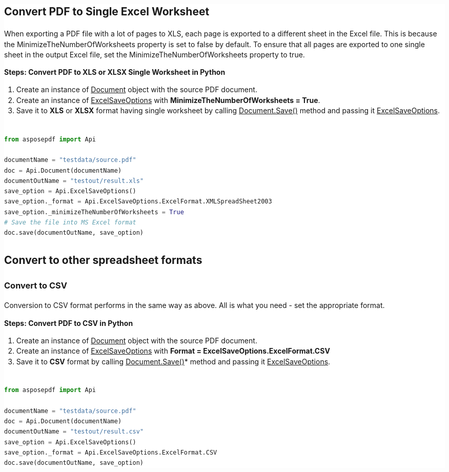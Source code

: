 ## Convert PDF to Single Excel Worksheet

When exporting a PDF file with a lot of pages to XLS, each page is exported to a different sheet in the Excel file. This is because the MinimizeTheNumberOfWorksheets property is set to false by default. To ensure that all pages are exported to one single sheet in the output Excel file, set the MinimizeTheNumberOfWorksheets property to true.

<a name="python-pdf-to-excel-single"><strong>Steps: Convert PDF to XLS or XLSX Single Worksheet in Python</strong></a>

1. Create an instance of [Document](https://reference.aspose.com/pdf/python-java/aspose.pdf/document/) object with the source PDF document.
2. Create an instance of [ExcelSaveOptions](https://reference.aspose.com/pdf/python-java/aspose.pdf/excelsaveoptions/) with **MinimizeTheNumberOfWorksheets = True**.
3. Save it to **XLS** or **XLSX** format having single worksheet by calling [Document.Save()](https://reference.aspose.com/pdf/python-java/aspose.pdf/document/#methods) method and passing it [ExcelSaveOptions](https://reference.aspose.com/pdf/python-java/aspose.pdf/excelsaveoptions/).

```python

from asposepdf import Api

documentName = "testdata/source.pdf"
doc = Api.Document(documentName)
documentOutName = "testout/result.xls"
save_option = Api.ExcelSaveOptions()
save_option._format = Api.ExcelSaveOptions.ExcelFormat.XMLSpreadSheet2003
save_option._minimizeTheNumberOfWorksheets = True
# Save the file into MS Excel format
doc.save(documentOutName, save_option)

```

## Convert to other spreadsheet formats

### Convert to CSV

Conversion to CSV format performs in the same way as above. All is what you need - set the appropriate format.

<a name="python-pdf-to-csv"><strong>Steps: Convert PDF to CSV in Python</strong></a>

1. Create an instance of [Document](https://reference.aspose.com/pdf/python-net/aspose.pdf/document/) object with the source PDF document.
2. Create an instance of [ExcelSaveOptions](https://reference.aspose.com/pdf/python-java/aspose.pdf/excelsaveoptions/) with **Format = ExcelSaveOptions.ExcelFormat.CSV**
3. Save it to **CSV** format by calling [Document.Save()](https://reference.aspose.com/pdf/python-java/aspose.pdf/document/#methods)* method and passing it [ExcelSaveOptions](https://reference.aspose.com/pdf/python-java/aspose.pdf/excelsaveoptions/).


```python

from asposepdf import Api

documentName = "testdata/source.pdf"
doc = Api.Document(documentName)
documentOutName = "testout/result.csv"
save_option = Api.ExcelSaveOptions()
save_option._format = Api.ExcelSaveOptions.ExcelFormat.CSV
doc.save(documentOutName, save_option)
```
